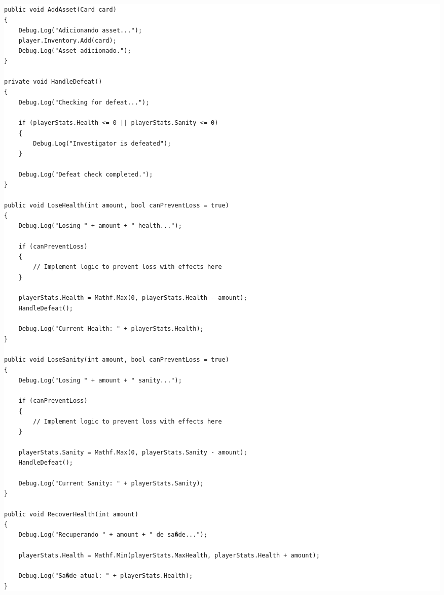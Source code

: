 
    public void AddAsset(Card card)
    {
        Debug.Log("Adicionando asset...");
        player.Inventory.Add(card);
        Debug.Log("Asset adicionado.");
    }

    private void HandleDefeat()
    {
        Debug.Log("Checking for defeat...");

        if (playerStats.Health <= 0 || playerStats.Sanity <= 0)
        {
            Debug.Log("Investigator is defeated");
        }

        Debug.Log("Defeat check completed.");
    }

    public void LoseHealth(int amount, bool canPreventLoss = true)
    {
        Debug.Log("Losing " + amount + " health...");

        if (canPreventLoss)
        {
            // Implement logic to prevent loss with effects here
        }

        playerStats.Health = Mathf.Max(0, playerStats.Health - amount);
        HandleDefeat();

        Debug.Log("Current Health: " + playerStats.Health);
    }

    public void LoseSanity(int amount, bool canPreventLoss = true)
    {
        Debug.Log("Losing " + amount + " sanity...");

        if (canPreventLoss)
        {
            // Implement logic to prevent loss with effects here
        }

        playerStats.Sanity = Mathf.Max(0, playerStats.Sanity - amount);
        HandleDefeat();

        Debug.Log("Current Sanity: " + playerStats.Sanity);
    }

    public void RecoverHealth(int amount)
    {
        Debug.Log("Recuperando " + amount + " de sa�de...");

        playerStats.Health = Mathf.Min(playerStats.MaxHealth, playerStats.Health + amount);

        Debug.Log("Sa�de atual: " + playerStats.Health);
    }

